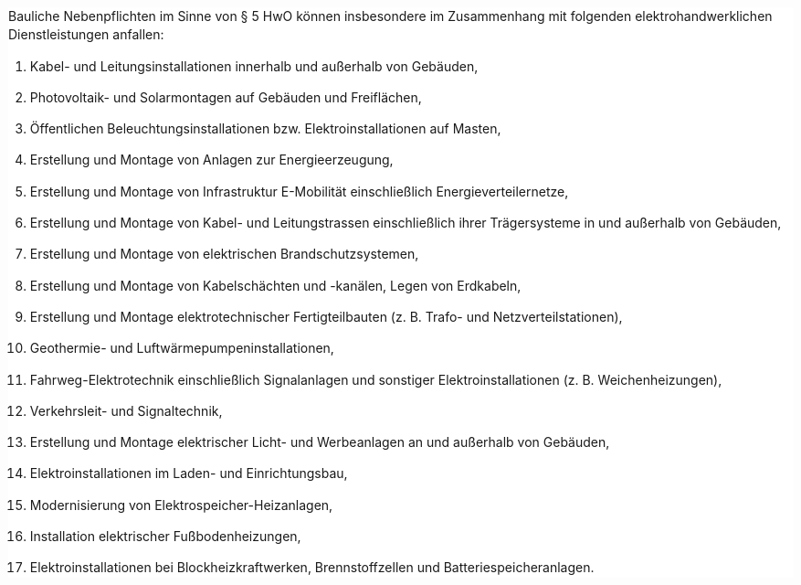 Bauliche Nebenpflichten im Sinne von § 5 HwO können insbesondere im
Zusammenhang mit folgenden elektrohandwerklichen Dienstleistungen
anfallen:

1.  Kabel- und Leitungsinstallationen innerhalb und außerhalb von
    Gebäuden,


2.  Photovoltaik- und Solarmontagen auf Gebäuden und Freiflächen,


3.  Öffentlichen Beleuchtungsinstallationen bzw. Elektroinstallationen auf
    Masten,


4.  Erstellung und Montage von Anlagen zur Energieerzeugung,


5.  Erstellung und Montage von Infrastruktur E-Mobilität einschließlich
    Energieverteilernetze,


6.  Erstellung und Montage von Kabel- und Leitungstrassen einschließlich
    ihrer Trägersysteme in und außerhalb von Gebäuden,


7.  Erstellung und Montage von elektrischen Brandschutzsystemen,


8.  Erstellung und Montage von Kabelschächten und -kanälen, Legen von
    Erdkabeln,


9.  Erstellung und Montage elektrotechnischer Fertigteilbauten (z. B.
    Trafo- und Netzverteilstationen),


10. Geothermie- und Luftwärmepumpeninstallationen,


11. Fahrweg-Elektrotechnik einschließlich Signalanlagen und sonstiger
    Elektroinstallationen (z. B. Weichenheizungen),


12. Verkehrsleit- und Signaltechnik,


13. Erstellung und Montage elektrischer Licht- und Werbeanlagen an und
    außerhalb von Gebäuden,


14. Elektroinstallationen im Laden- und Einrichtungsbau,


15. Modernisierung von Elektrospeicher-Heizanlagen,


16. Installation elektrischer Fußbodenheizungen,


17. Elektroinstallationen bei Blockheizkraftwerken, Brennstoffzellen und
    Batteriespeicheranlagen.




